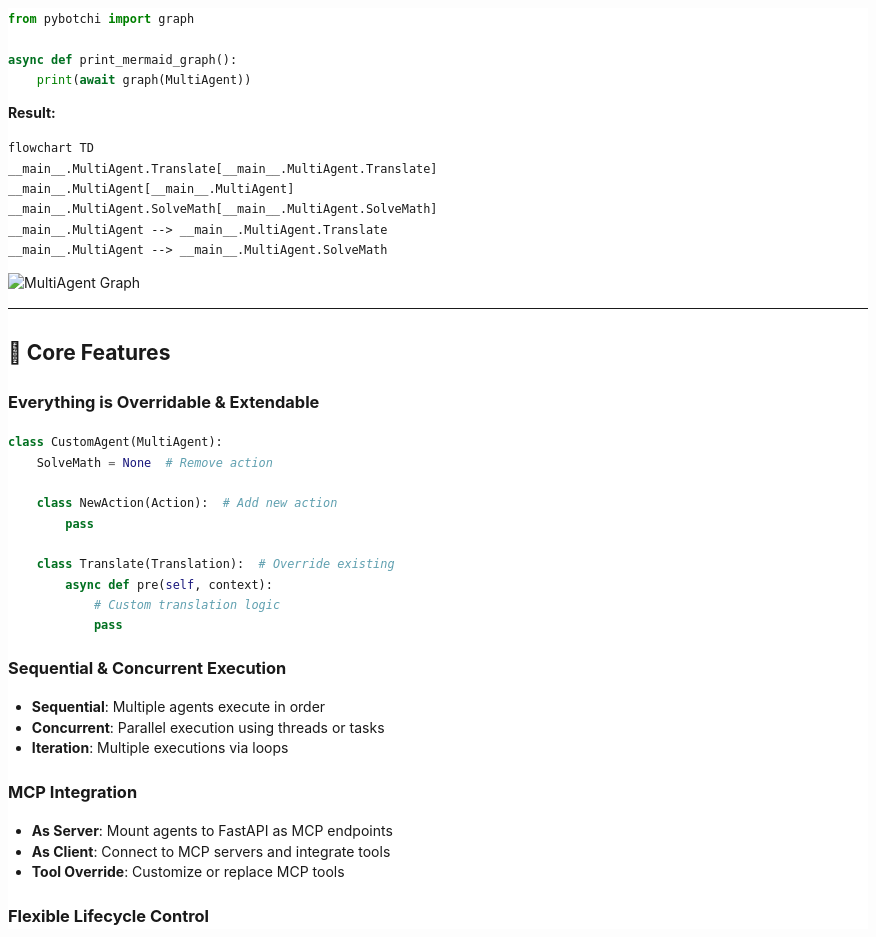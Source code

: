 ```python
from pybotchi import graph

async def print_mermaid_graph():
    print(await graph(MultiAgent))
```

**Result:**

```
flowchart TD
__main__.MultiAgent.Translate[__main__.MultiAgent.Translate]
__main__.MultiAgent[__main__.MultiAgent]
__main__.MultiAgent.SolveMath[__main__.MultiAgent.SolveMath]
__main__.MultiAgent --> __main__.MultiAgent.Translate
__main__.MultiAgent --> __main__.MultiAgent.SolveMath
```

![MultiAgent Graph](docs/mermaid.png)

---

## 🧩 Core Features

### **Everything is Overridable & Extendable**

```python
class CustomAgent(MultiAgent):
    SolveMath = None  # Remove action

    class NewAction(Action):  # Add new action
        pass

    class Translate(Translation):  # Override existing
        async def pre(self, context):
            # Custom translation logic
            pass
```

### **Sequential & Concurrent Execution**

- **Sequential**: Multiple agents execute in order
- **Concurrent**: Parallel execution using threads or tasks
- **Iteration**: Multiple executions via loops

### **MCP Integration**

- **As Server**: Mount agents to FastAPI as MCP endpoints
- **As Client**: Connect to MCP servers and integrate tools
- **Tool Override**: Customize or replace MCP tools

### **Flexible Lifecycle Control**
